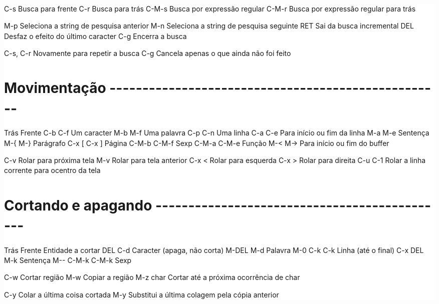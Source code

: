 C-s		    	 	  Busca para frente
C-r 			       	  Busca para trás
C-M-s 			       	  Busca por expressão regular
C-M-r			       	  Busca por expressão regular para trás

M-p 			       	  Seleciona a string de pesquisa anterior
M-n 			 	  Seleciona a string de pesquisa seguinte
RET 			 	  Sai da busca incremental
DEL 			     	  Desfaz o efeito do último caracter
C-g 			 	  Encerra a busca

C-s, C-r		 	  Novamente para repetir a busca
C-g  			 	  Cancela apenas o que ainda não foi feito

# Movimentação --------------------------------------------------- #

Trás        Frente
C-b 	    C-f			  Um caracter
M-b	    M-f			  Uma palavra
C-p	    C-n			  Uma linha
C-a	    C-e			  Para início ou fim da linha
M-a	    M-e		     	  Sentença
M-{	    M-}			  Parágrafo
C-x [	    C-x ]		  Página
C-M-b	    C-M-f		  Sexp
C-M-a	    C-M-e		  Função
M-<	    M->			  Para início ou fim do buffer

C-v	 		     	  Rolar para próxima tela
M-v			      	  Rolar para tela anterior
C-x <			      	  Rolar para esquerda
C-x >			      	  Rolar para direita
C-u C-1			      	  Rolar a linha corrente para ocentro da tela

# Cortando e apagando --------------------------------------------- #

Trás	    Frente		  Entidade a cortar
DEL	    C-d			  Caracter (apaga, não corta)
M-DEL	    M-d			  Palavra
M-0 C-k	    C-k			  Linha (até o final)
C-x DEL	    M-k		          Sentença
M-- C-M-k   C-M-k		  Sexp

C-w				  Cortar região
M-w				  Copiar a região
M-z char			  Cortar até a próxima ocorrência de char

C-y 			       	  Colar a última coisa cortada
M-y			      	  Substitui a última colagem pela cópia anterior
